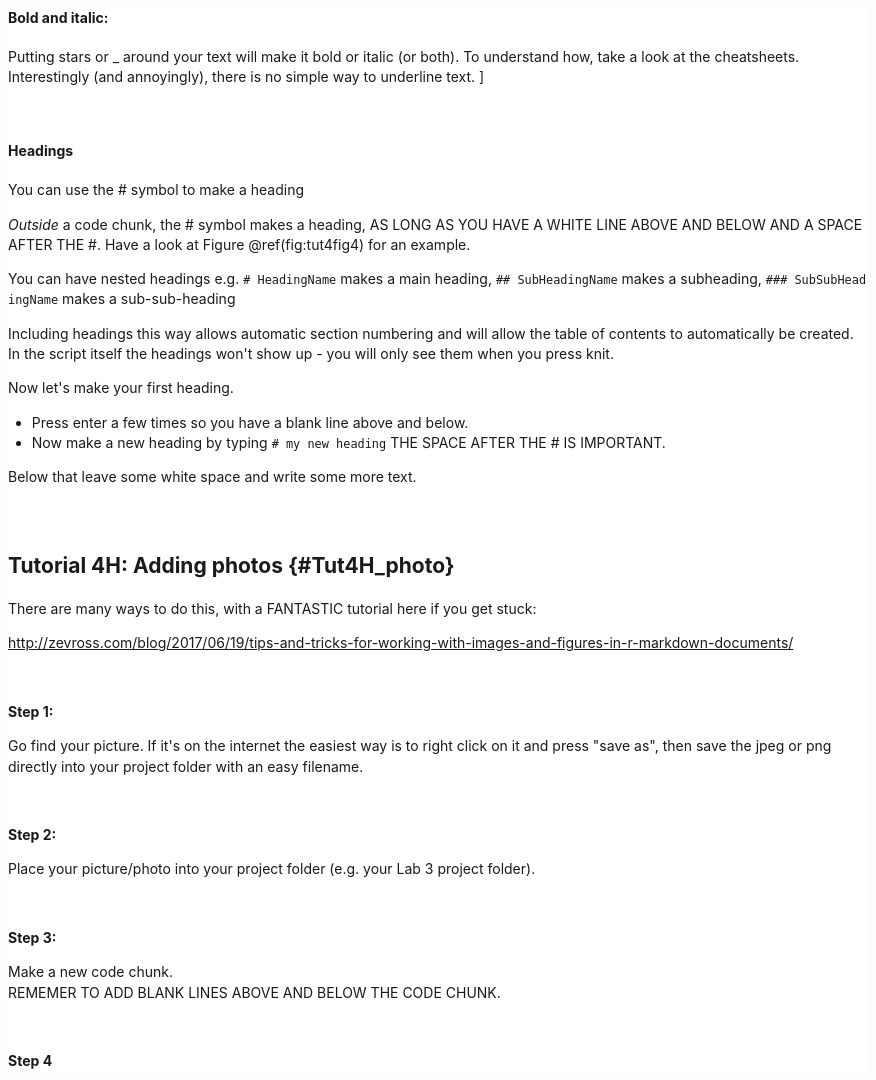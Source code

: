 #### **Bold and italic:**

Putting stars or _ around your text will make it bold or italic (or both). To understand how, take a look at the cheatsheets.   Interestingly (and annoyingly), there is no simple way to underline text. ]

<br> 

#### **Headings**

You can use the # symbol to make a heading

*Outside* a code chunk, the # symbol makes a heading, AS LONG AS YOU HAVE A WHITE LINE ABOVE AND BELOW AND A SPACE AFTER THE #.  Have a look at Figure \@ref(fig:tut4fig4) for an example.  

You can have nested headings e.g. `# HeadingName` makes a main heading, `## SubHeadingName` makes a subheading, `### SubSubHeadingName` makes a sub-sub-heading

Including headings this way allows automatic section numbering and will allow the table of contents to automatically be created.  In the script itself the headings won't show up - you will only see them when you press knit.

Now let's make your first heading.  

 - Press enter a few times so you have a blank line above and below.
 - Now make a new heading by typing  `# my new heading`  THE SPACE AFTER THE # IS IMPORTANT.

Below that leave some white space and write some more text. 

<br>

## Tutorial 4H: Adding photos {#Tut4H_photo}

There are many ways to do this, with a FANTASTIC tutorial here if you get stuck:

http://zevross.com/blog/2017/06/19/tips-and-tricks-for-working-with-images-and-figures-in-r-markdown-documents/

<br>

**Step 1:** 

Go find your picture. If it's on the internet the easiest way is to right click on it and press "save as", then save the jpeg or png directly into your project folder with an easy filename.

<br>

**Step 2:** 

Place your picture/photo into your project folder (e.g. your Lab 3 project folder). 

<br>

**Step 3:** 

Make a new code chunk.<br> REMEMER TO ADD BLANK LINES ABOVE AND BELOW THE CODE CHUNK.


<br>

**Step 4** 
